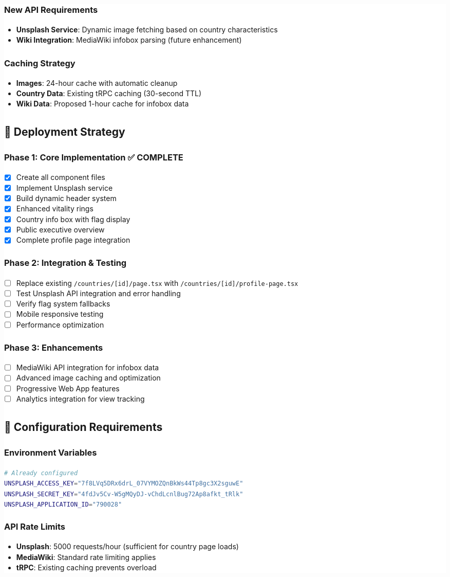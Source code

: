 ### **New API Requirements**
- **Unsplash Service**: Dynamic image fetching based on country characteristics
- **Wiki Integration**: MediaWiki infobox parsing (future enhancement)

### **Caching Strategy**
- **Images**: 24-hour cache with automatic cleanup
- **Country Data**: Existing tRPC caching (30-second TTL)
- **Wiki Data**: Proposed 1-hour cache for infobox data

## 🚀 **Deployment Strategy**

### **Phase 1: Core Implementation** ✅ COMPLETE
- [x] Create all component files
- [x] Implement Unsplash service
- [x] Build dynamic header system
- [x] Enhanced vitality rings
- [x] Country info box with flag display
- [x] Public executive overview
- [x] Complete profile page integration

### **Phase 2: Integration & Testing**
- [ ] Replace existing `/countries/[id]/page.tsx` with `/countries/[id]/profile-page.tsx`
- [ ] Test Unsplash API integration and error handling
- [ ] Verify flag system fallbacks
- [ ] Mobile responsive testing
- [ ] Performance optimization

### **Phase 3: Enhancements**
- [ ] MediaWiki API integration for infobox data
- [ ] Advanced image caching and optimization
- [ ] Progressive Web App features
- [ ] Analytics integration for view tracking

## 🔧 **Configuration Requirements**

### **Environment Variables**
```bash
# Already configured
UNSPLASH_ACCESS_KEY="7f8LVq5DRx6drL_07VYMOZQnBkWs44Tp8gc3X2sguwE"
UNSPLASH_SECRET_KEY="4fdJv5Cv-W5gMQyDJ-vChdLcnlBug72Ap8afkt_tRlk"
UNSPLASH_APPLICATION_ID="790028"
```

### **API Rate Limits**
- **Unsplash**: 5000 requests/hour (sufficient for country page loads)
- **MediaWiki**: Standard rate limiting applies
- **tRPC**: Existing caching prevents overload
